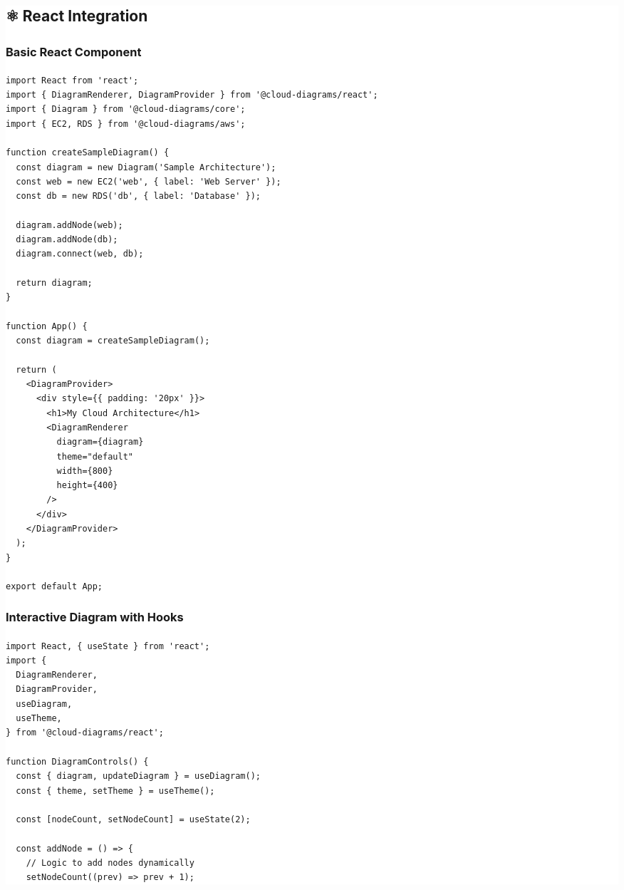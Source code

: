 ## ⚛️ React Integration

### Basic React Component

```tsx
import React from 'react';
import { DiagramRenderer, DiagramProvider } from '@cloud-diagrams/react';
import { Diagram } from '@cloud-diagrams/core';
import { EC2, RDS } from '@cloud-diagrams/aws';

function createSampleDiagram() {
  const diagram = new Diagram('Sample Architecture');
  const web = new EC2('web', { label: 'Web Server' });
  const db = new RDS('db', { label: 'Database' });

  diagram.addNode(web);
  diagram.addNode(db);
  diagram.connect(web, db);

  return diagram;
}

function App() {
  const diagram = createSampleDiagram();

  return (
    <DiagramProvider>
      <div style={{ padding: '20px' }}>
        <h1>My Cloud Architecture</h1>
        <DiagramRenderer
          diagram={diagram}
          theme="default"
          width={800}
          height={400}
        />
      </div>
    </DiagramProvider>
  );
}

export default App;
```

### Interactive Diagram with Hooks

```tsx
import React, { useState } from 'react';
import {
  DiagramRenderer,
  DiagramProvider,
  useDiagram,
  useTheme,
} from '@cloud-diagrams/react';

function DiagramControls() {
  const { diagram, updateDiagram } = useDiagram();
  const { theme, setTheme } = useTheme();

  const [nodeCount, setNodeCount] = useState(2);

  const addNode = () => {
    // Logic to add nodes dynamically
    setNodeCount((prev) => prev + 1);
```